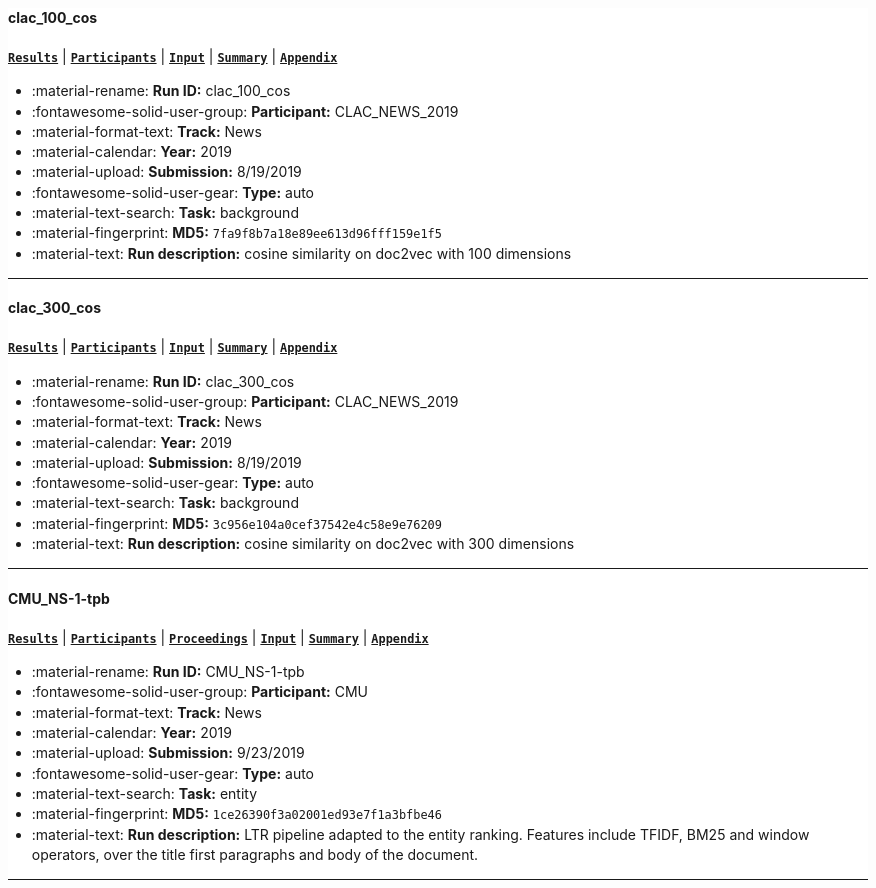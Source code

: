 #### clac_100_cos 
[**`Results`**](./results.md#clac_100_cos) | [**`Participants`**](./participants.md#clac_news_2019) | [**`Input`**](https://trec.nist.gov/results/trec28/news/input.clac_100_cos.gz) | [**`Summary`**](https://trec.nist.gov/results/trec28/news/summary.clac_100_cos) | [**`Appendix`**](https://trec.nist.gov/pubs/trec28/appendices/news/clac_100_cos.pdf) 

- :material-rename: **Run ID:** clac_100_cos 
- :fontawesome-solid-user-group: **Participant:** CLAC_NEWS_2019 
- :material-format-text: **Track:** News 
- :material-calendar: **Year:** 2019 
- :material-upload: **Submission:** 8/19/2019 
- :fontawesome-solid-user-gear: **Type:** auto 
- :material-text-search: **Task:** background 
- :material-fingerprint: **MD5:** `7fa9f8b7a18e89ee613d96fff159e1f5` 
- :material-text: **Run description:** cosine similarity on doc2vec with 100 dimensions 

---
#### clac_300_cos 
[**`Results`**](./results.md#clac_300_cos) | [**`Participants`**](./participants.md#clac_news_2019) | [**`Input`**](https://trec.nist.gov/results/trec28/news/input.clac_300_cos.gz) | [**`Summary`**](https://trec.nist.gov/results/trec28/news/summary.clac_300_cos) | [**`Appendix`**](https://trec.nist.gov/pubs/trec28/appendices/news/clac_300_cos.pdf) 

- :material-rename: **Run ID:** clac_300_cos 
- :fontawesome-solid-user-group: **Participant:** CLAC_NEWS_2019 
- :material-format-text: **Track:** News 
- :material-calendar: **Year:** 2019 
- :material-upload: **Submission:** 8/19/2019 
- :fontawesome-solid-user-gear: **Type:** auto 
- :material-text-search: **Task:** background 
- :material-fingerprint: **MD5:** `3c956e104a0cef37542e4c58e9e76209` 
- :material-text: **Run description:** cosine similarity on doc2vec with 300 dimensions 

---
#### CMU_NS-1-tpb 
[**`Results`**](./results.md#cmu_ns-1-tpb) | [**`Participants`**](./participants.md#cmu) | [**`Proceedings`**](./proceedings.md#proximity-based-entity-ranking) | [**`Input`**](https://trec.nist.gov/results/trec28/news/input.CMU_NS-1-tpb.gz) | [**`Summary`**](https://trec.nist.gov/results/trec28/news/summary.CMU_NS-1-tpb) | [**`Appendix`**](https://trec.nist.gov/pubs/trec28/appendices/news/CMU_NS-1-tpb.pdf) 

- :material-rename: **Run ID:** CMU_NS-1-tpb 
- :fontawesome-solid-user-group: **Participant:** CMU 
- :material-format-text: **Track:** News 
- :material-calendar: **Year:** 2019 
- :material-upload: **Submission:** 9/23/2019 
- :fontawesome-solid-user-gear: **Type:** auto 
- :material-text-search: **Task:** entity 
- :material-fingerprint: **MD5:** `1ce26390f3a02001ed93e7f1a3bfbe46` 
- :material-text: **Run description:** LTR pipeline adapted to the entity ranking. Features include TFIDF, BM25 and window operators, over the title first paragraphs and body of the document. 

---